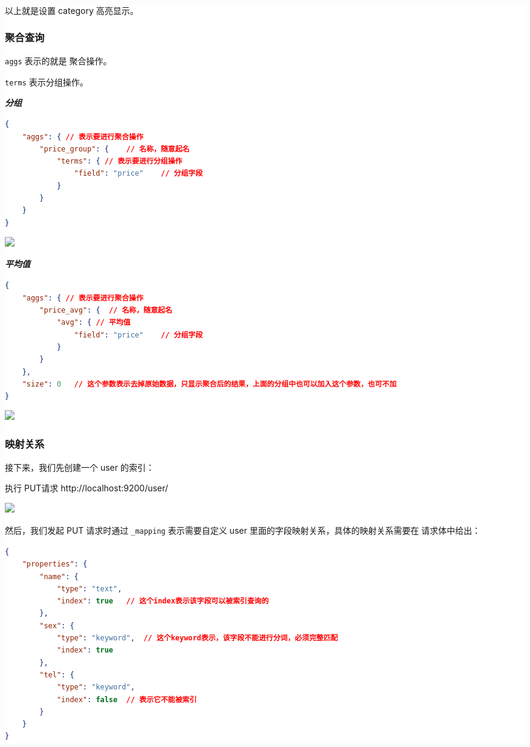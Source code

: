 以上就是设置 category 高亮显示。

### 聚合查询

`aggs` 表示的就是 聚合操作。

`terms` 表示分组操作。

***分组***

```json
{
    "aggs": { // 表示要进行聚合操作
        "price_group": {	// 名称，随意起名
            "terms": { // 表示要进行分组操作
                "field": "price"	// 分组字段
            }
        }
    }
}
```

![](https://pic.imgdb.cn/item/61223bc24907e2d39cfea6f7.jpg)

***平均值***

```json
{
    "aggs": { // 表示要进行聚合操作
        "price_avg": {	// 名称，随意起名
            "avg": { // 平均值
                "field": "price"	// 分组字段
            }
        }
    },
    "size": 0	// 这个参数表示去掉原始数据，只显示聚合后的结果，上面的分组中也可以加入这个参数，也可不加
}
```

![](https://pic.imgdb.cn/item/61223d734907e2d39c016b27.jpg)

### 映射关系

接下来，我们先创建一个 user 的索引：

执行 PUT请求  http://localhost:9200/user/

![](https://pic.imgdb.cn/item/61223ffe4907e2d39c04b7bb.jpg)

然后，我们发起 PUT 请求时通过 `_mapping` 表示需要自定义 user 里面的字段映射关系，具体的映射关系需要在 请求体中给出：

```json
{
	"properties": {
		"name": {
			"type": "text",
			"index": true	// 这个index表示该字段可以被索引查询的
		},
		"sex": {
			"type": "keyword",	// 这个keyword表示，该字段不能进行分词，必须完整匹配
			"index": true
		},
		"tel": {
			"type": "keyword",
			"index": false	// 表示它不能被索引
		}
	}
}
```